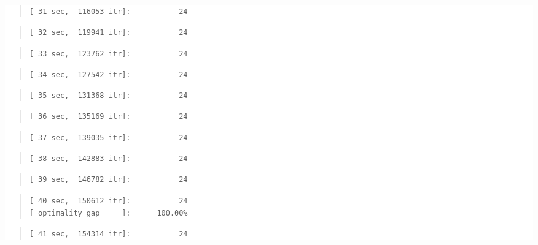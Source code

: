 > ```
> [ 31 sec,  116053 itr]:           24
> 
> ```

> ```
> [ 32 sec,  119941 itr]:           24
> 
> ```

> ```
> [ 33 sec,  123762 itr]:           24
> 
> ```

> ```
> [ 34 sec,  127542 itr]:           24
> 
> ```

> ```
> [ 35 sec,  131368 itr]:           24
> 
> ```

> ```
> [ 36 sec,  135169 itr]:           24
> 
> ```

> ```
> [ 37 sec,  139035 itr]:           24
> 
> ```

> ```
> [ 38 sec,  142883 itr]:           24
> 
> ```

> ```
> [ 39 sec,  146782 itr]:           24
> 
> ```

> ```
> [ 40 sec,  150612 itr]:           24
> [ optimality gap     ]:      100.00%
> 
> ```

> ```
> [ 41 sec,  154314 itr]:           24
> 
> ```
